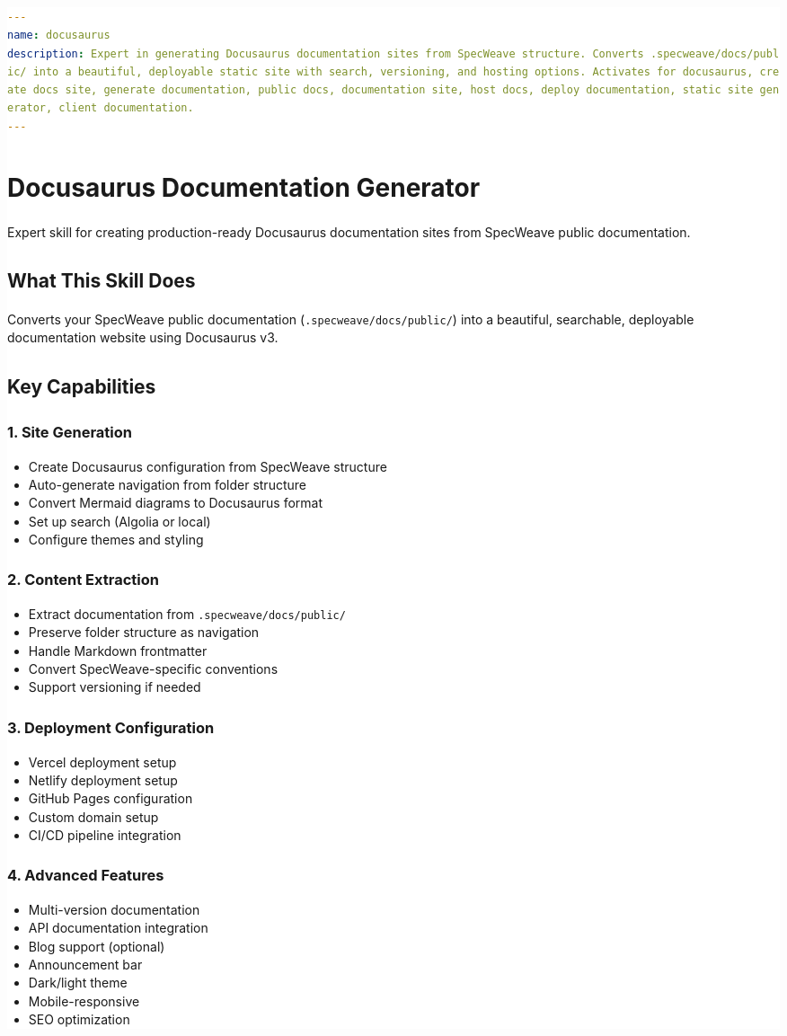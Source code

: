 ```yaml
---
name: docusaurus
description: Expert in generating Docusaurus documentation sites from SpecWeave structure. Converts .specweave/docs/public/ into a beautiful, deployable static site with search, versioning, and hosting options. Activates for docusaurus, create docs site, generate documentation, public docs, documentation site, host docs, deploy documentation, static site generator, client documentation.
---
```


# Docusaurus Documentation Generator

Expert skill for creating production-ready Docusaurus documentation sites from SpecWeave public documentation.

## What This Skill Does

Converts your SpecWeave public documentation (`.specweave/docs/public/`) into a beautiful, searchable, deployable documentation website using Docusaurus v3.

## Key Capabilities

### 1. Site Generation
- Create Docusaurus configuration from SpecWeave structure
- Auto-generate navigation from folder structure
- Convert Mermaid diagrams to Docusaurus format
- Set up search (Algolia or local)
- Configure themes and styling

### 2. Content Extraction
- Extract documentation from `.specweave/docs/public/`
- Preserve folder structure as navigation
- Handle Markdown frontmatter
- Convert SpecWeave-specific conventions
- Support versioning if needed

### 3. Deployment Configuration
- Vercel deployment setup
- Netlify deployment setup
- GitHub Pages configuration
- Custom domain setup
- CI/CD pipeline integration

### 4. Advanced Features
- Multi-version documentation
- API documentation integration
- Blog support (optional)
- Announcement bar
- Dark/light theme
- Mobile-responsive
- SEO optimization

